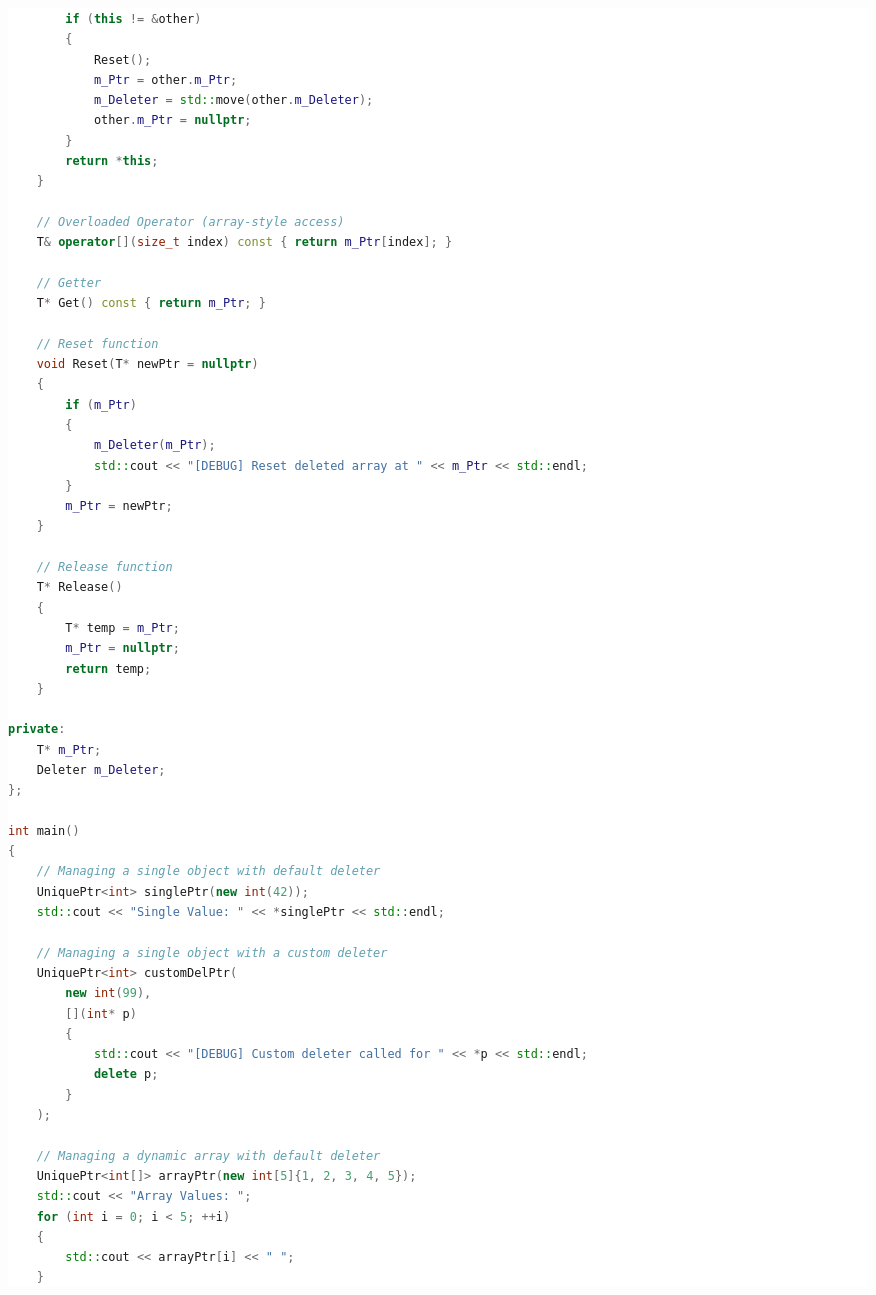 ```cpp
        if (this != &other)
        {
            Reset();
            m_Ptr = other.m_Ptr;
            m_Deleter = std::move(other.m_Deleter);
            other.m_Ptr = nullptr;
        }
        return *this;
    }

    // Overloaded Operator (array-style access)
    T& operator[](size_t index) const { return m_Ptr[index]; }

    // Getter
    T* Get() const { return m_Ptr; }

    // Reset function
    void Reset(T* newPtr = nullptr)
    {
        if (m_Ptr)
        {
            m_Deleter(m_Ptr);
            std::cout << "[DEBUG] Reset deleted array at " << m_Ptr << std::endl;
        }
        m_Ptr = newPtr;
    }

    // Release function
    T* Release()
    {
        T* temp = m_Ptr;
        m_Ptr = nullptr;
        return temp;
    }

private:
    T* m_Ptr;
    Deleter m_Deleter;
};

int main()
{
    // Managing a single object with default deleter
    UniquePtr<int> singlePtr(new int(42));
    std::cout << "Single Value: " << *singlePtr << std::endl;

    // Managing a single object with a custom deleter
    UniquePtr<int> customDelPtr(
        new int(99),
        [](int* p)
        {
            std::cout << "[DEBUG] Custom deleter called for " << *p << std::endl;
            delete p;
        }
    );

    // Managing a dynamic array with default deleter
    UniquePtr<int[]> arrayPtr(new int[5]{1, 2, 3, 4, 5});
    std::cout << "Array Values: ";
    for (int i = 0; i < 5; ++i)
    {
        std::cout << arrayPtr[i] << " ";
    }
```